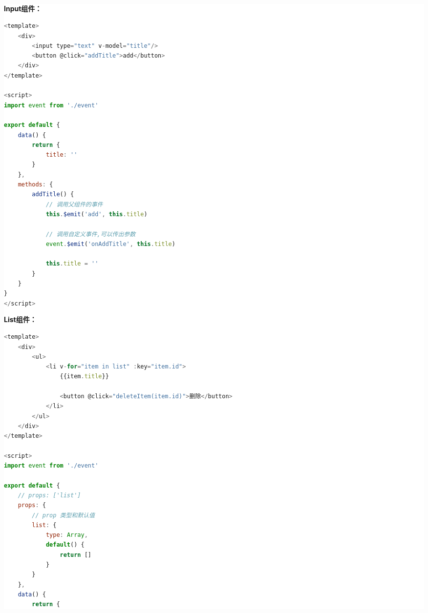    **Input组件：**

   ```javascript
   <template>
       <div>
           <input type="text" v-model="title"/>
           <button @click="addTitle">add</button>
       </div>
   </template>
   
   <script>
   import event from './event'
   
   export default {
       data() {
           return {
               title: ''
           }
       },
       methods: {
           addTitle() {
               // 调用父组件的事件
               this.$emit('add', this.title)
   
               // 调用自定义事件,可以传出参数
               event.$emit('onAddTitle', this.title)
   
               this.title = ''
           }
       }
   }
   </script>
   ```

   **List组件：**

   ```javascript
   <template>
       <div>
           <ul>
               <li v-for="item in list" :key="item.id">
                   {{item.title}}
   
                   <button @click="deleteItem(item.id)">删除</button>
               </li>
           </ul>
       </div>
   </template>
   
   <script>
   import event from './event'
   
   export default {
       // props: ['list']
       props: {
           // prop 类型和默认值
           list: {
               type: Array,
               default() {
                   return []
               }
           }
       },
       data() {
           return {
   ```